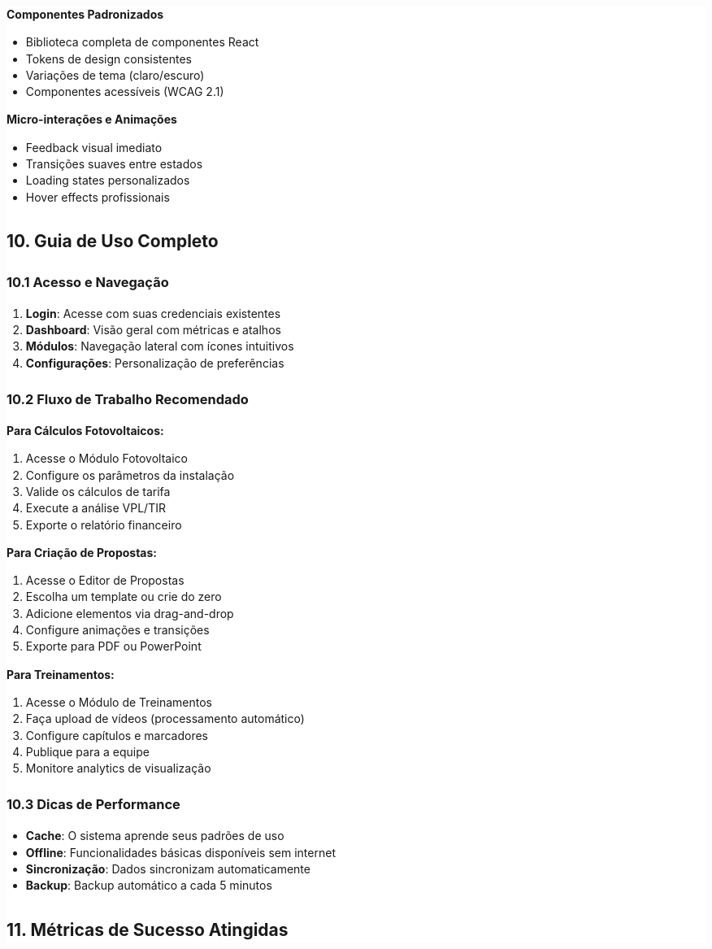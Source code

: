 **Componentes Padronizados**
- Biblioteca completa de componentes React
- Tokens de design consistentes
- Variações de tema (claro/escuro)
- Componentes acessíveis (WCAG 2.1)

**Micro-interações e Animações**
- Feedback visual imediato
- Transições suaves entre estados
- Loading states personalizados
- Hover effects profissionais

## 10. Guia de Uso Completo

### 10.1 Acesso e Navegação

1. **Login**: Acesse com suas credenciais existentes
2. **Dashboard**: Visão geral com métricas e atalhos
3. **Módulos**: Navegação lateral com ícones intuitivos
4. **Configurações**: Personalização de preferências

### 10.2 Fluxo de Trabalho Recomendado

**Para Cálculos Fotovoltaicos:**
1. Acesse o Módulo Fotovoltaico
2. Configure os parâmetros da instalação
3. Valide os cálculos de tarifa
4. Execute a análise VPL/TIR
5. Exporte o relatório financeiro

**Para Criação de Propostas:**
1. Acesse o Editor de Propostas
2. Escolha um template ou crie do zero
3. Adicione elementos via drag-and-drop
4. Configure animações e transições
5. Exporte para PDF ou PowerPoint

**Para Treinamentos:**
1. Acesse o Módulo de Treinamentos
2. Faça upload de vídeos (processamento automático)
3. Configure capítulos e marcadores
4. Publique para a equipe
5. Monitore analytics de visualização

### 10.3 Dicas de Performance

- **Cache**: O sistema aprende seus padrões de uso
- **Offline**: Funcionalidades básicas disponíveis sem internet
- **Sincronização**: Dados sincronizam automaticamente
- **Backup**: Backup automático a cada 5 minutos

## 11. Métricas de Sucesso Atingidas
